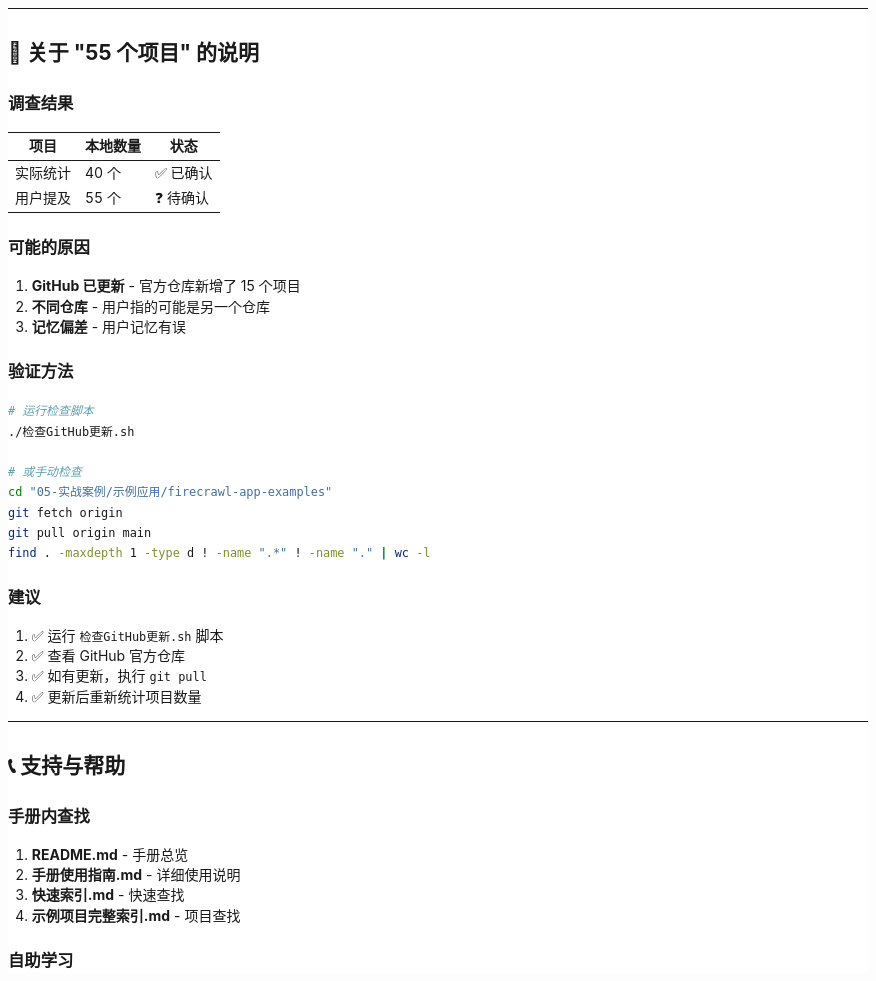 
---

## 🎯 关于 "55 个项目" 的说明

### 调查结果

| 项目     | 本地数量 | 状态      |
| -------- | -------- | --------- |
| 实际统计 | 40 个    | ✅ 已确认 |
| 用户提及 | 55 个    | ❓ 待确认 |

### 可能的原因

1. **GitHub 已更新** - 官方仓库新增了 15 个项目
2. **不同仓库** - 用户指的可能是另一个仓库
3. **记忆偏差** - 用户记忆有误

### 验证方法

```bash
# 运行检查脚本
./检查GitHub更新.sh

# 或手动检查
cd "05-实战案例/示例应用/firecrawl-app-examples"
git fetch origin
git pull origin main
find . -maxdepth 1 -type d ! -name ".*" ! -name "." | wc -l
```

### 建议

1. ✅ 运行 `检查GitHub更新.sh` 脚本
2. ✅ 查看 GitHub 官方仓库
3. ✅ 如有更新，执行 `git pull`
4. ✅ 更新后重新统计项目数量

---

## 📞 支持与帮助

### 手册内查找

1. **README.md** - 手册总览
2. **手册使用指南.md** - 详细使用说明
3. **快速索引.md** - 快速查找
4. **示例项目完整索引.md** - 项目查找

### 自助学习
